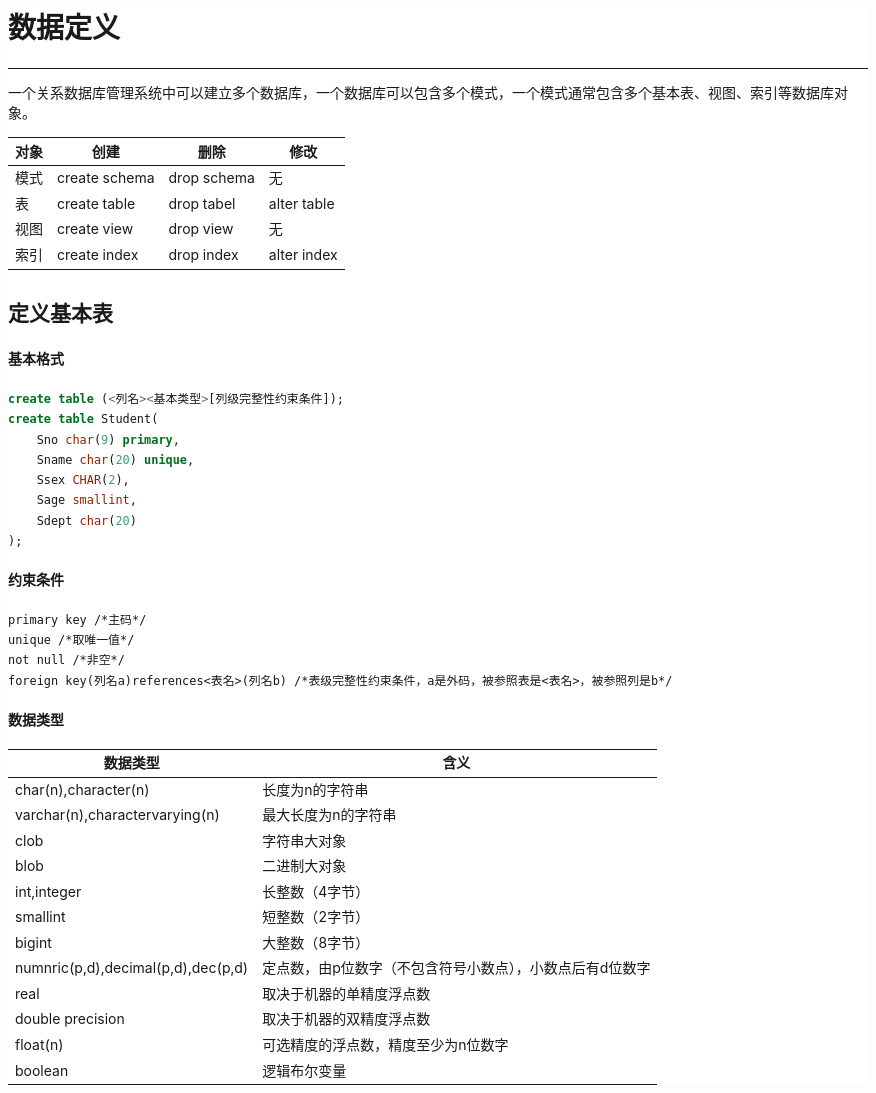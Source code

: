 # 数据定义

---

一个关系数据库管理系统中可以建立多个数据库，一个数据库可以包含多个模式，一个模式通常包含多个基本表、视图、索引等数据库对象。

| 对象 | 创建          | 删除        | 修改        |
| ---- | ------------- | ----------- | ----------- |
| 模式 | create schema | drop schema | 无          |
| 表   | create table  | drop tabel  | alter table |
| 视图 | create view   | drop view   | 无          |
| 索引 | create index  | drop index  | alter index |

## 定义基本表

#### 基本格式

```sql
create table (<列名><基本类型>[列级完整性约束条件]);
create table Student(
    Sno char(9) primary,
    Sname char(20) unique,
    Ssex CHAR(2),
    Sage smallint,
    Sdept char(20)
);
```

#### 约束条件

```sq
primary key /*主码*/
unique /*取唯一值*/
not null /*非空*/
foreign key(列名a)references<表名>(列名b) /*表级完整性约束条件，a是外码，被参照表是<表名>，被参照列是b*/
```

#### 数据类型

| 数据类型                           | 含义                                                     |
| ---------------------------------- | -------------------------------------------------------- |
| char(n),character(n)               | 长度为n的字符串                                          |
| varchar(n),charactervarying(n)     | 最大长度为n的字符串                                      |
| clob                               | 字符串大对象                                             |
| blob                               | 二进制大对象                                             |
| int,integer                        | 长整数（4字节）                                          |
| smallint                           | 短整数（2字节）                                          |
| bigint                             | 大整数（8字节）                                          |
| numnric(p,d),decimal(p,d),dec(p,d) | 定点数，由p位数字（不包含符号小数点），小数点后有d位数字 |
| real                               | 取决于机器的单精度浮点数                                 |
| double precision                   | 取决于机器的双精度浮点数                                 |
| float(n)                           | 可选精度的浮点数，精度至少为n位数字                      |
| boolean                            | 逻辑布尔变量                                             |